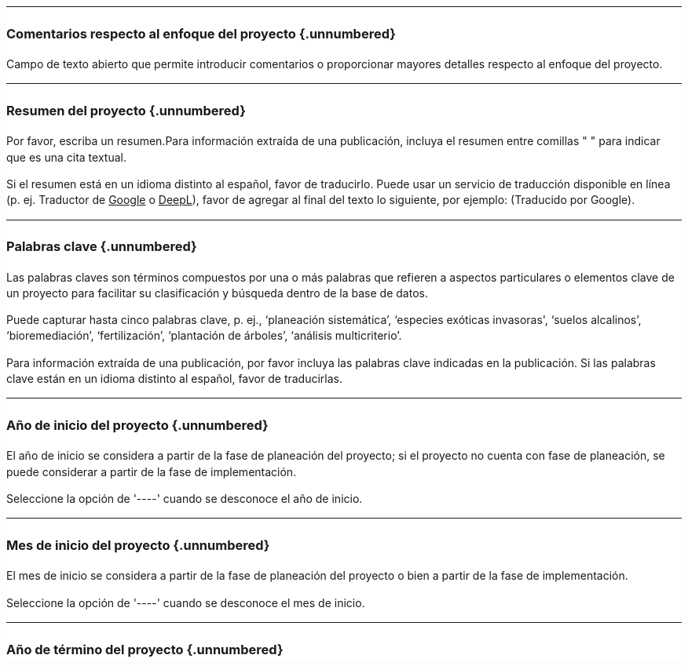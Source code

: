 ----

### **Comentarios respecto al enfoque del proyecto** {.unnumbered}

Campo de texto abierto que permite introducir comentarios o proporcionar mayores detalles respecto al enfoque del proyecto.

----

### **Resumen del proyecto** {.unnumbered}

Por favor, escriba un resumen.Para información extraída de una publicación, incluya el resumen entre comillas " " para indicar que es una cita textual. 

Si el resumen está en un idioma distinto al español, favor de traducirlo. Puede usar un servicio de traducción disponible en línea (p. ej. Traductor de [Google](https://translate.google.com.mx/?hl=es) o [DeepL](https://www.deepl.com/es/translator)), favor de agregar al final del texto lo siguiente, por ejemplo: (Traducido por Google).

----

### **Palabras clave** {.unnumbered}

Las palabras claves son términos compuestos por una o más palabras que  refieren a  aspectos particulares o elementos clave de un proyecto para facilitar su clasificación y búsqueda dentro de la base de datos.

Puede capturar hasta cinco palabras clave, p. ej., ‘planeación sistemática’, ‘especies exóticas invasoras', ‘suelos alcalinos’, ‘bioremediación’, ‘fertilización’, ‘plantación de árboles’, ‘análisis multicriterio’. 

Para información extraída de una publicación, por favor incluya las palabras clave indicadas en la publicación. Si las palabras clave están en un idioma distinto al español, favor de traducirlas.

----

### **Año de inicio del proyecto** {.unnumbered}

El año de inicio se considera a partir de la fase de planeación del proyecto; si el proyecto no cuenta con fase de planeación, se puede considerar a partir de la fase de implementación.

Seleccione la opción de '----' cuando se desconoce el año de inicio.

----

### **Mes de inicio del proyecto** {.unnumbered}

El mes de inicio se considera a partir de la fase de planeación del proyecto o bien a partir de la fase de implementación. 

Seleccione la opción de '----' cuando se desconoce el mes de inicio.

----

### **Año de término del proyecto** {.unnumbered}
